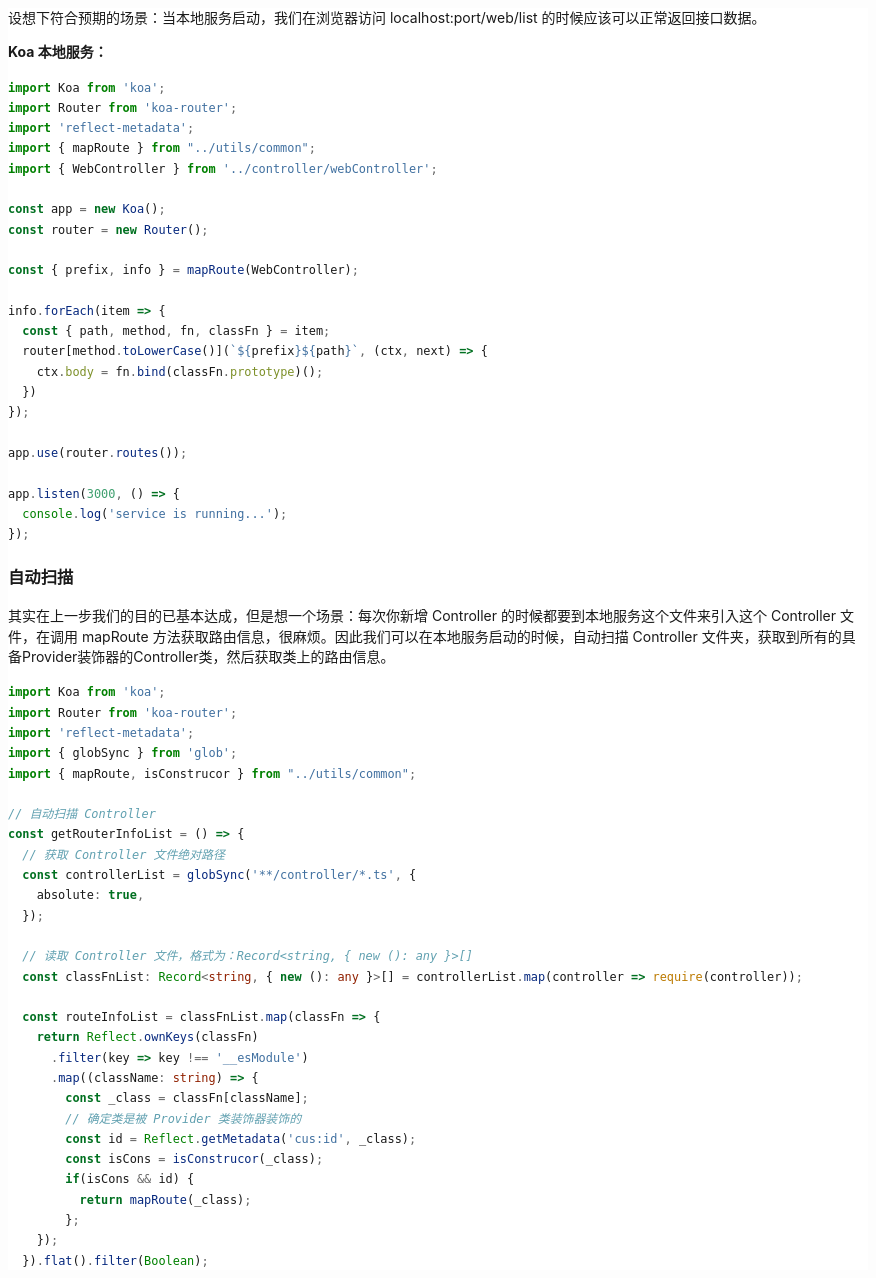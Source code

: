 设想下符合预期的场景：当本地服务启动，我们在浏览器访问 localhost:port/web/list 的时候应该可以正常返回接口数据。

**Koa 本地服务：**

```ts
import Koa from 'koa';
import Router from 'koa-router';
import 'reflect-metadata';
import { mapRoute } from "../utils/common";
import { WebController } from '../controller/webController';

const app = new Koa();
const router = new Router();

const { prefix, info } = mapRoute(WebController);

info.forEach(item => {
  const { path, method, fn, classFn } = item;
  router[method.toLowerCase()](`${prefix}${path}`, (ctx, next) => {
    ctx.body = fn.bind(classFn.prototype)();
  })
});

app.use(router.routes());

app.listen(3000, () => {
  console.log('service is running...');
});
```

### 自动扫描

其实在上一步我们的目的已基本达成，但是想一个场景：每次你新增 Controller 的时候都要到本地服务这个文件来引入这个 Controller 文件，在调用 mapRoute 方法获取路由信息，很麻烦。因此我们可以在本地服务启动的时候，自动扫描 Controller 文件夹，获取到所有的具备Provider装饰器的Controller类，然后获取类上的路由信息。

```ts
import Koa from 'koa';
import Router from 'koa-router';
import 'reflect-metadata';
import { globSync } from 'glob';
import { mapRoute, isConstrucor } from "../utils/common";

// 自动扫描 Controller
const getRouterInfoList = () => {
  // 获取 Controller 文件绝对路径
  const controllerList = globSync('**/controller/*.ts', {
    absolute: true,
  });

  // 读取 Controller 文件，格式为：Record<string, { new (): any }>[]
  const classFnList: Record<string, { new (): any }>[] = controllerList.map(controller => require(controller));

  const routeInfoList = classFnList.map(classFn => {
    return Reflect.ownKeys(classFn)
      .filter(key => key !== '__esModule')
      .map((className: string) => {
        const _class = classFn[className];
        // 确定类是被 Provider 类装饰器装饰的
        const id = Reflect.getMetadata('cus:id', _class);
        const isCons = isConstrucor(_class);
        if(isCons && id) {
          return mapRoute(_class);
        };
    });
  }).flat().filter(Boolean);
```